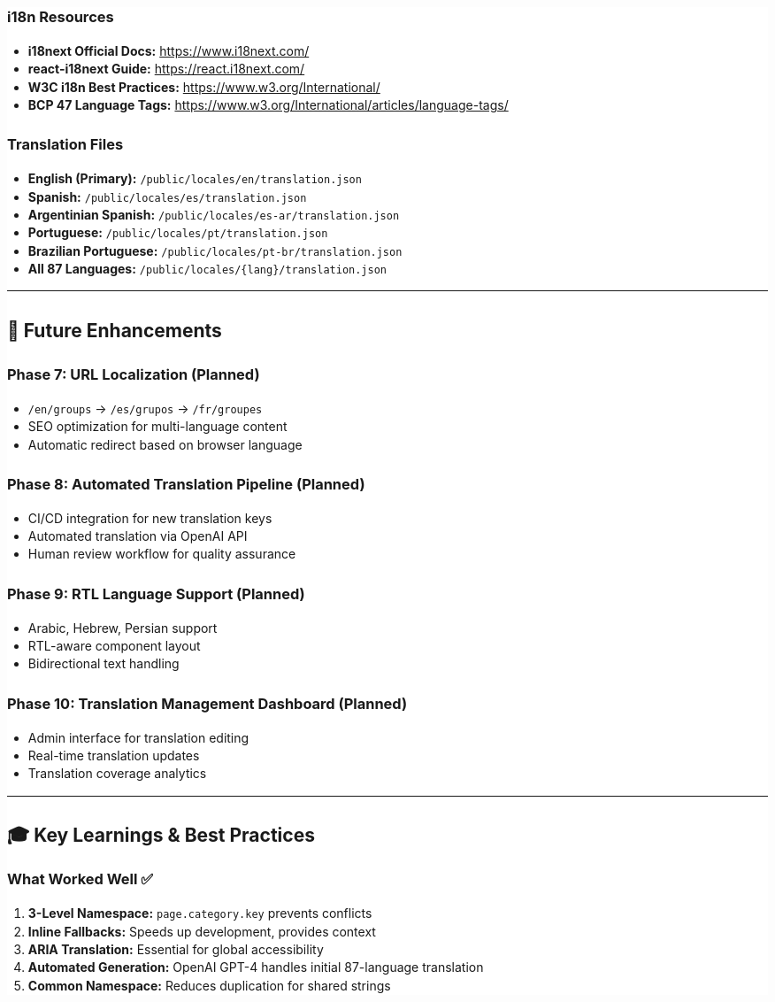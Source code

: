 ### i18n Resources
- **i18next Official Docs:** https://www.i18next.com/
- **react-i18next Guide:** https://react.i18next.com/
- **W3C i18n Best Practices:** https://www.w3.org/International/
- **BCP 47 Language Tags:** https://www.w3.org/International/articles/language-tags/

### Translation Files
- **English (Primary):** `/public/locales/en/translation.json`
- **Spanish:** `/public/locales/es/translation.json`
- **Argentinian Spanish:** `/public/locales/es-ar/translation.json`
- **Portuguese:** `/public/locales/pt/translation.json`
- **Brazilian Portuguese:** `/public/locales/pt-br/translation.json`
- **All 87 Languages:** `/public/locales/{lang}/translation.json`

---

## 🚀 Future Enhancements

### Phase 7: URL Localization (Planned)
- `/en/groups` → `/es/grupos` → `/fr/groupes`
- SEO optimization for multi-language content
- Automatic redirect based on browser language

### Phase 8: Automated Translation Pipeline (Planned)
- CI/CD integration for new translation keys
- Automated translation via OpenAI API
- Human review workflow for quality assurance

### Phase 9: RTL Language Support (Planned)
- Arabic, Hebrew, Persian support
- RTL-aware component layout
- Bidirectional text handling

### Phase 10: Translation Management Dashboard (Planned)
- Admin interface for translation editing
- Real-time translation updates
- Translation coverage analytics

---

## 🎓 Key Learnings & Best Practices

### What Worked Well ✅
1. **3-Level Namespace:** `page.category.key` prevents conflicts
2. **Inline Fallbacks:** Speeds up development, provides context
3. **ARIA Translation:** Essential for global accessibility
4. **Automated Generation:** OpenAI GPT-4 handles initial 87-language translation
5. **Common Namespace:** Reduces duplication for shared strings
